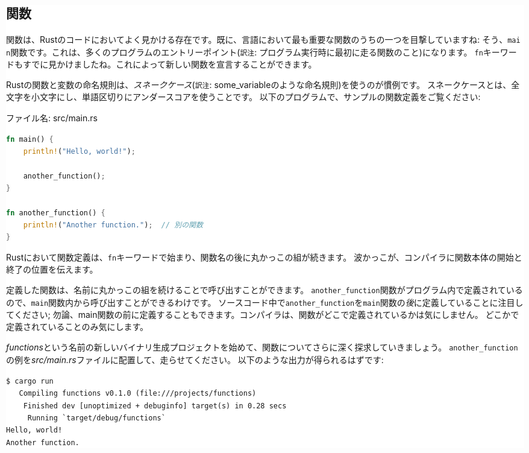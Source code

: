 

## 関数






関数は、Rustのコードにおいてよく見かける存在です。既に、言語において最も重要な関数のうちの一つを目撃していますね:
そう、`main`関数です。これは、多くのプログラムのエントリーポイント(`訳注`: プログラム実行時に最初に走る関数のこと)になります。
`fn`キーワードもすでに見かけましたね。これによって新しい関数を宣言することができます。





Rustの関数と変数の命名規則は、*スネークケース*(`訳注`: some_variableのような命名規則)を使うのが慣例です。
スネークケースとは、全文字を小文字にし、単語区切りにアンダースコアを使うことです。
以下のプログラムで、サンプルの関数定義をご覧ください:



<span class="filename">ファイル名: src/main.rs</span>

```rust
fn main() {
    println!("Hello, world!");

    another_function();
}

fn another_function() {
    println!("Another function.");  // 別の関数
}
```





Rustにおいて関数定義は、`fn`キーワードで始まり、関数名の後に丸かっこの組が続きます。
波かっこが、コンパイラに関数本体の開始と終了の位置を伝えます。








定義した関数は、名前に丸かっこの組を続けることで呼び出すことができます。
`another_function`関数がプログラム内で定義されているので、`main`関数内から呼び出すことができるわけです。
ソースコード中で`another_function`を`main`関数の*後*に定義していることに注目してください;
勿論、main関数の前に定義することもできます。コンパイラは、関数がどこで定義されているかは気にしません。
どこかで定義されていることのみ気にします。





*functions*という名前の新しいバイナリ生成プロジェクトを始めて、関数についてさらに深く探求していきましょう。
`another_function`の例を*src/main.rs*ファイルに配置して、走らせてください。
以下のような出力が得られるはずです:

```text
$ cargo run
   Compiling functions v0.1.0 (file:///projects/functions)
    Finished dev [unoptimized + debuginfo] target(s) in 0.28 secs
     Running `target/debug/functions`
Hello, world!
Another function.
```
